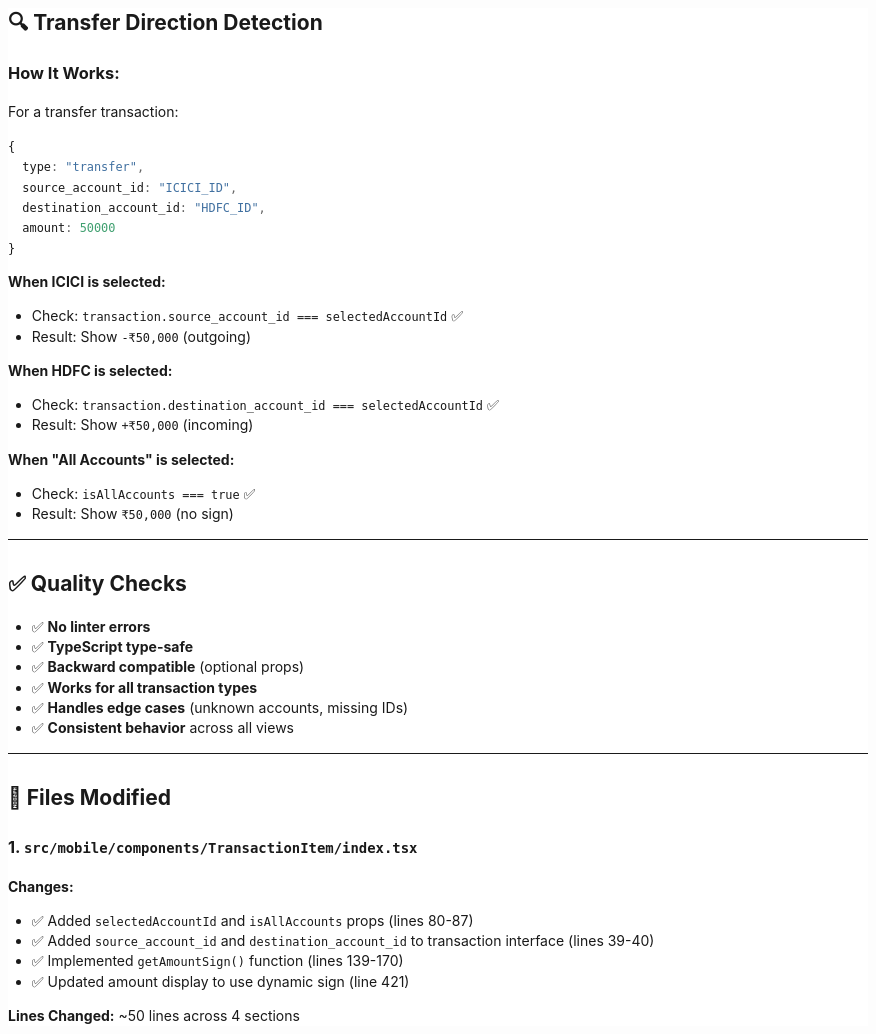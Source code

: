 
## 🔍 Transfer Direction Detection

### **How It Works:**

For a transfer transaction:
```typescript
{
  type: "transfer",
  source_account_id: "ICICI_ID",
  destination_account_id: "HDFC_ID",
  amount: 50000
}
```

**When ICICI is selected:**
- Check: `transaction.source_account_id === selectedAccountId` ✅
- Result: Show `-₹50,000` (outgoing)

**When HDFC is selected:**
- Check: `transaction.destination_account_id === selectedAccountId` ✅
- Result: Show `+₹50,000` (incoming)

**When "All Accounts" is selected:**
- Check: `isAllAccounts === true` ✅
- Result: Show `₹50,000` (no sign)

---

## ✅ Quality Checks

- ✅ **No linter errors**
- ✅ **TypeScript type-safe**
- ✅ **Backward compatible** (optional props)
- ✅ **Works for all transaction types**
- ✅ **Handles edge cases** (unknown accounts, missing IDs)
- ✅ **Consistent behavior** across all views

---

## 📝 Files Modified

### **1. `src/mobile/components/TransactionItem/index.tsx`**

**Changes:**
- ✅ Added `selectedAccountId` and `isAllAccounts` props (lines 80-87)
- ✅ Added `source_account_id` and `destination_account_id` to transaction interface (lines 39-40)
- ✅ Implemented `getAmountSign()` function (lines 139-170)
- ✅ Updated amount display to use dynamic sign (line 421)

**Lines Changed:** ~50 lines across 4 sections
